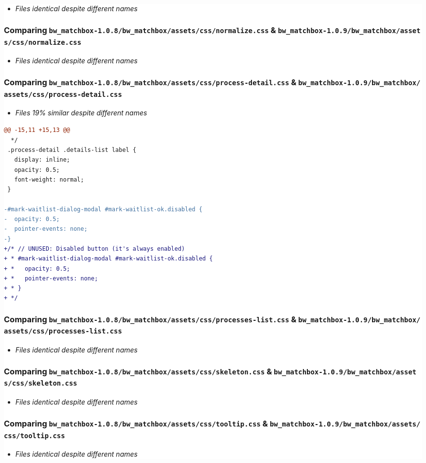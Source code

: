  * *Files identical despite different names*

### Comparing `bw_matchbox-1.0.8/bw_matchbox/assets/css/normalize.css` & `bw_matchbox-1.0.9/bw_matchbox/assets/css/normalize.css`

 * *Files identical despite different names*

### Comparing `bw_matchbox-1.0.8/bw_matchbox/assets/css/process-detail.css` & `bw_matchbox-1.0.9/bw_matchbox/assets/css/process-detail.css`

 * *Files 19% similar despite different names*

```diff
@@ -15,11 +15,13 @@
  */
 .process-detail .details-list label {
   display: inline;
   opacity: 0.5;
   font-weight: normal;
 }
 
-#mark-waitlist-dialog-modal #mark-waitlist-ok.disabled {
-  opacity: 0.5;
-  pointer-events: none;
-}
+/* // UNUSED: Disabled button (it's always enabled)
+ * #mark-waitlist-dialog-modal #mark-waitlist-ok.disabled {
+ *   opacity: 0.5;
+ *   pointer-events: none;
+ * }
+ */
```

### Comparing `bw_matchbox-1.0.8/bw_matchbox/assets/css/processes-list.css` & `bw_matchbox-1.0.9/bw_matchbox/assets/css/processes-list.css`

 * *Files identical despite different names*

### Comparing `bw_matchbox-1.0.8/bw_matchbox/assets/css/skeleton.css` & `bw_matchbox-1.0.9/bw_matchbox/assets/css/skeleton.css`

 * *Files identical despite different names*

### Comparing `bw_matchbox-1.0.8/bw_matchbox/assets/css/tooltip.css` & `bw_matchbox-1.0.9/bw_matchbox/assets/css/tooltip.css`

 * *Files identical despite different names*
